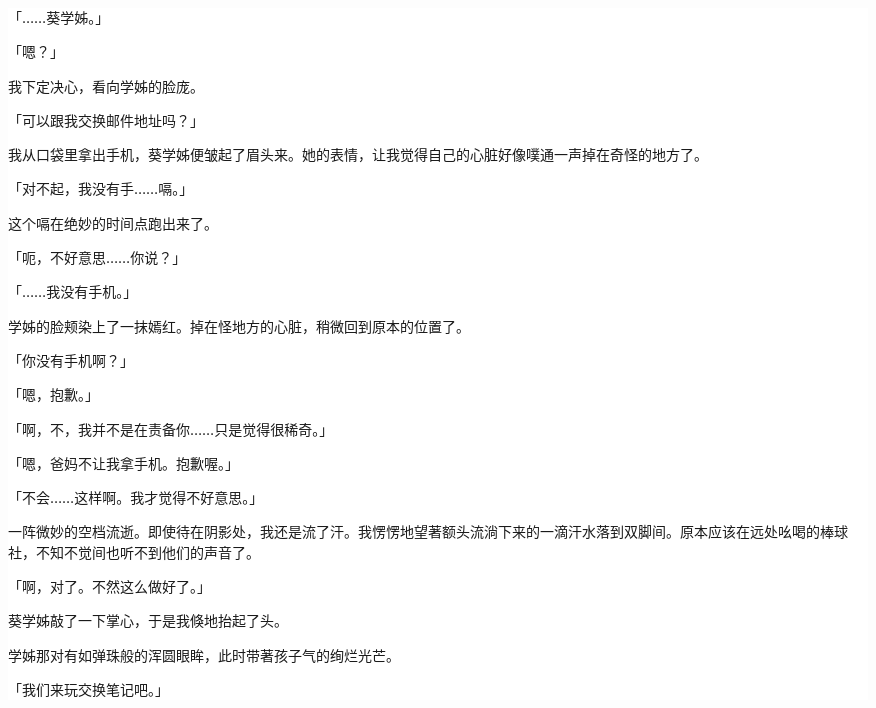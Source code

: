 「……葵学姊。」

「嗯？」

我下定决心，看向学姊的脸庞。

「可以跟我交换邮件地址吗？」

我从口袋里拿出手机，葵学姊便皱起了眉头来。她的表情，让我觉得自己的心脏好像噗通一声掉在奇怪的地方了。

「对不起，我没有手……嗝。」

这个嗝在绝妙的时间点跑出来了。

「呃，不好意思……你说？」

「……我没有手机。」

学姊的脸颊染上了一抹嫣红。掉在怪地方的心脏，稍微回到原本的位置了。

「你没有手机啊？」

「嗯，抱歉。」

「啊，不，我并不是在责备你……只是觉得很稀奇。」

「嗯，爸妈不让我拿手机。抱歉喔。」

「不会……这样啊。我才觉得不好意思。」

一阵微妙的空档流逝。即使待在阴影处，我还是流了汗。我愣愣地望著额头流淌下来的一滴汗水落到双脚间。原本应该在远处吆喝的棒球社，不知不觉间也听不到他们的声音了。

「啊，对了。不然这么做好了。」

葵学姊敲了一下掌心，于是我倏地抬起了头。

学姊那对有如弹珠般的浑圆眼眸，此时带著孩子气的绚烂光芒。

「我们来玩交换笔记吧。」

